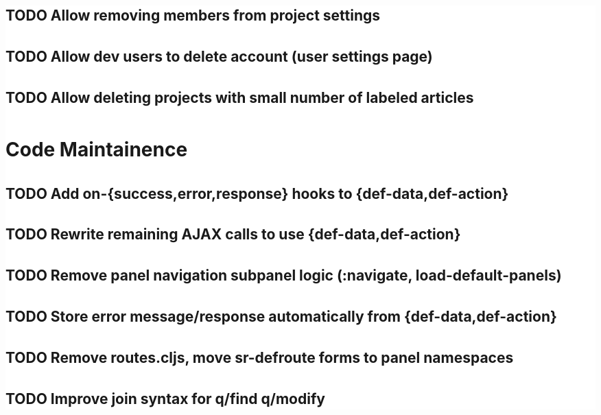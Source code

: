 ## TODO Allow removing members from project settings


<a id="orgce68008"></a>

## TODO Allow dev users to delete account (user settings page)


<a id="org3d894aa"></a>

## TODO Allow deleting projects with small number of labeled articles


<a id="org869cd4e"></a>

# Code Maintainence


<a id="org7b0d3c2"></a>

## TODO Add on-{success,error,response} hooks to {def-data,def-action}


<a id="org8160cae"></a>

## TODO Rewrite remaining AJAX calls to use {def-data,def-action}


<a id="org6283748"></a>

## TODO Remove panel navigation subpanel logic (:navigate, load-default-panels)


<a id="org6b95baa"></a>

## TODO Store error message/response automatically from {def-data,def-action}


<a id="org9ace83e"></a>

## TODO Remove routes.cljs, move sr-defroute forms to panel namespaces


<a id="org8504094"></a>

## TODO Improve join syntax for q/find q/modify
